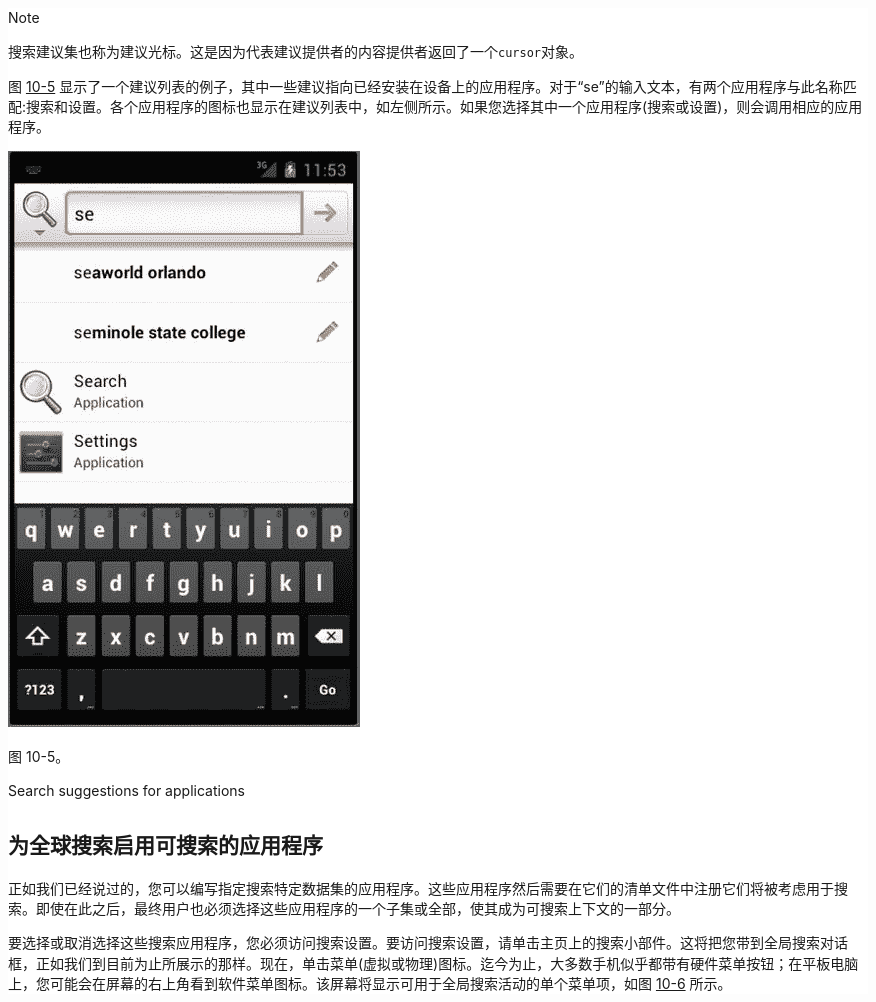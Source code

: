 Note

搜索建议集也称为建议光标。这是因为代表建议提供者的内容提供者返回了一个`cursor`对象。

图 [10-5](#Fig5) 显示了一个建议列表的例子，其中一些建议指向已经安装在设备上的应用程序。对于“se”的输入文本，有两个应用程序与此名称匹配:搜索和设置。各个应用程序的图标也显示在建议列表中，如左侧所示。如果您选择其中一个应用程序(搜索或设置)，则会调用相应的应用程序。

![A978-1-4302-4951-1_10_Fig5_HTML.jpg](img/A978-1-4302-4951-1_10_Fig5_HTML.jpg)

图 10-5。

Search suggestions for applications

## 为全球搜索启用可搜索的应用程序

正如我们已经说过的，您可以编写指定搜索特定数据集的应用程序。这些应用程序然后需要在它们的清单文件中注册它们将被考虑用于搜索。即使在此之后，最终用户也必须选择这些应用程序的一个子集或全部，使其成为可搜索上下文的一部分。

要选择或取消选择这些搜索应用程序，您必须访问搜索设置。要访问搜索设置，请单击主页上的搜索小部件。这将把您带到全局搜索对话框，正如我们到目前为止所展示的那样。现在，单击菜单(虚拟或物理)图标。迄今为止，大多数手机似乎都带有硬件菜单按钮；在平板电脑上，您可能会在屏幕的右上角看到软件菜单图标。该屏幕将显示可用于全局搜索活动的单个菜单项，如图 [10-6](#Fig6) 所示。
